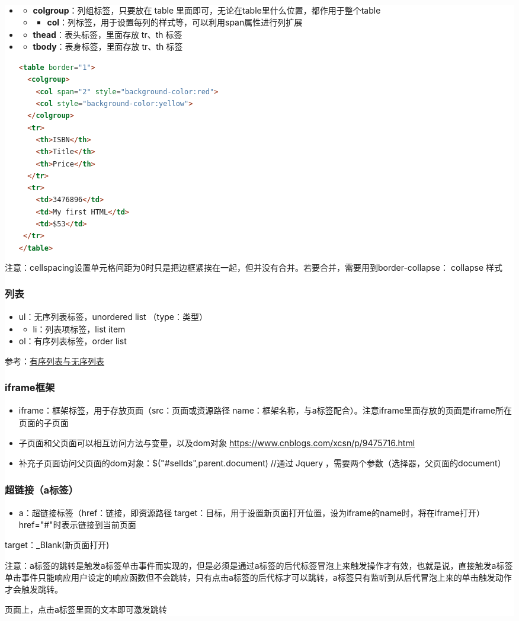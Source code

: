 * * **colgroup**：列组标签，只要放在 table 里面即可，无论在table里什么位置，都作用于整个table
  * * **col**：列标签，用于设置每列的样式等，可以利用span属性进行列扩展

* * **thead**：表头标签，里面存放 tr、th 标签
* * **tbody**：表身标签，里面存放 tr、th 标签 
  
  ```html
  <table border="1">
    <colgroup>
      <col span="2" style="background-color:red">
      <col style="background-color:yellow">
    </colgroup>
    <tr>
      <th>ISBN</th>
      <th>Title</th>
      <th>Price</th>
    </tr>
    <tr>
      <td>3476896</td>
      <td>My first HTML</td>
      <td>$53</td>
   </tr>
  </table>
  ```
  
  

注意：cellspacing设置单元格间距为0时只是把边框紧挨在一起，但并没有合并。若要合并，需要用到border-collapse： collapse 样式

### 列表

* ul：无序列表标签，unordered list （type：类型）
* * li：列表项标签，list item
* ol：有序列表标签，order list

参考：<a href="https://blog.csdn.net/qingyisuo/article/details/78921185">有序列表与无序列表</a>

### iframe框架

* iframe：框架标签，用于存放页面（src：页面或资源路径  name：框架名称，与a标签配合）。注意iframe里面存放的页面是iframe所在页面的子页面

* 子页面和父页面可以相互访问方法与变量，以及dom对象 https://www.cnblogs.com/xcsn/p/9475716.html

* 补充子页面访问父页面的dom对象：$("#selIds",parent.document)  //通过 Jquery ，需要两个参数（选择器，父页面的document）

  

### 超链接（a标签）

* a：超链接标签（href：链接，即资源路径    target：目标，用于设置新页面打开位置，设为iframe的name时，将在iframe打开） href="#"时表示链接到当前页面

target：_Blank(新页面打开)

  注意：a标签的跳转是触发a标签单击事件而实现的，但是必须是通过a标签的后代标签冒泡上来触发操作才有效，也就是说，直接触发a标签单击事件只能响应用户设定的响应函数但不会跳转，只有点击a标签的后代标才可以跳转，a标签只有监听到从后代冒泡上来的单击触发动作才会触发跳转。

  页面上，点击a标签里面的文本即可激发跳转

